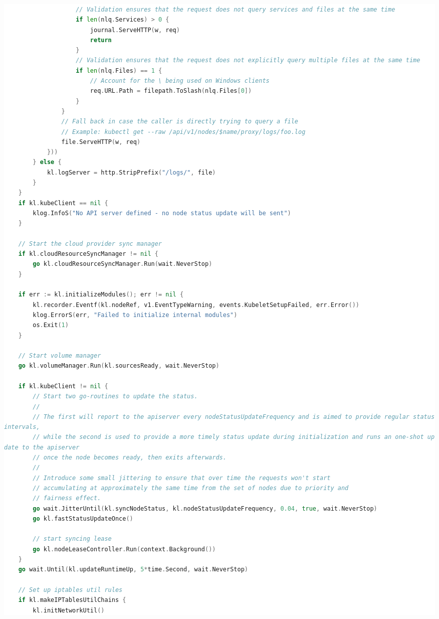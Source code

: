 ```go
					// Validation ensures that the request does not query services and files at the same time
					if len(nlq.Services) > 0 {
						journal.ServeHTTP(w, req)
						return
					}
					// Validation ensures that the request does not explicitly query multiple files at the same time
					if len(nlq.Files) == 1 {
						// Account for the \ being used on Windows clients
						req.URL.Path = filepath.ToSlash(nlq.Files[0])
					}
				}
				// Fall back in case the caller is directly trying to query a file
				// Example: kubectl get --raw /api/v1/nodes/$name/proxy/logs/foo.log
				file.ServeHTTP(w, req)
			}))
		} else {
			kl.logServer = http.StripPrefix("/logs/", file)
		}
	}
	if kl.kubeClient == nil {
		klog.InfoS("No API server defined - no node status update will be sent")
	}

	// Start the cloud provider sync manager
	if kl.cloudResourceSyncManager != nil {
		go kl.cloudResourceSyncManager.Run(wait.NeverStop)
	}

	if err := kl.initializeModules(); err != nil {
		kl.recorder.Eventf(kl.nodeRef, v1.EventTypeWarning, events.KubeletSetupFailed, err.Error())
		klog.ErrorS(err, "Failed to initialize internal modules")
		os.Exit(1)
	}

	// Start volume manager
	go kl.volumeManager.Run(kl.sourcesReady, wait.NeverStop)

	if kl.kubeClient != nil {
		// Start two go-routines to update the status.
		//
		// The first will report to the apiserver every nodeStatusUpdateFrequency and is aimed to provide regular status intervals,
		// while the second is used to provide a more timely status update during initialization and runs an one-shot update to the apiserver
		// once the node becomes ready, then exits afterwards.
		//
		// Introduce some small jittering to ensure that over time the requests won't start
		// accumulating at approximately the same time from the set of nodes due to priority and
		// fairness effect.
		go wait.JitterUntil(kl.syncNodeStatus, kl.nodeStatusUpdateFrequency, 0.04, true, wait.NeverStop)
		go kl.fastStatusUpdateOnce()

		// start syncing lease
		go kl.nodeLeaseController.Run(context.Background())
	}
	go wait.Until(kl.updateRuntimeUp, 5*time.Second, wait.NeverStop)

	// Set up iptables util rules
	if kl.makeIPTablesUtilChains {
		kl.initNetworkUtil()
```